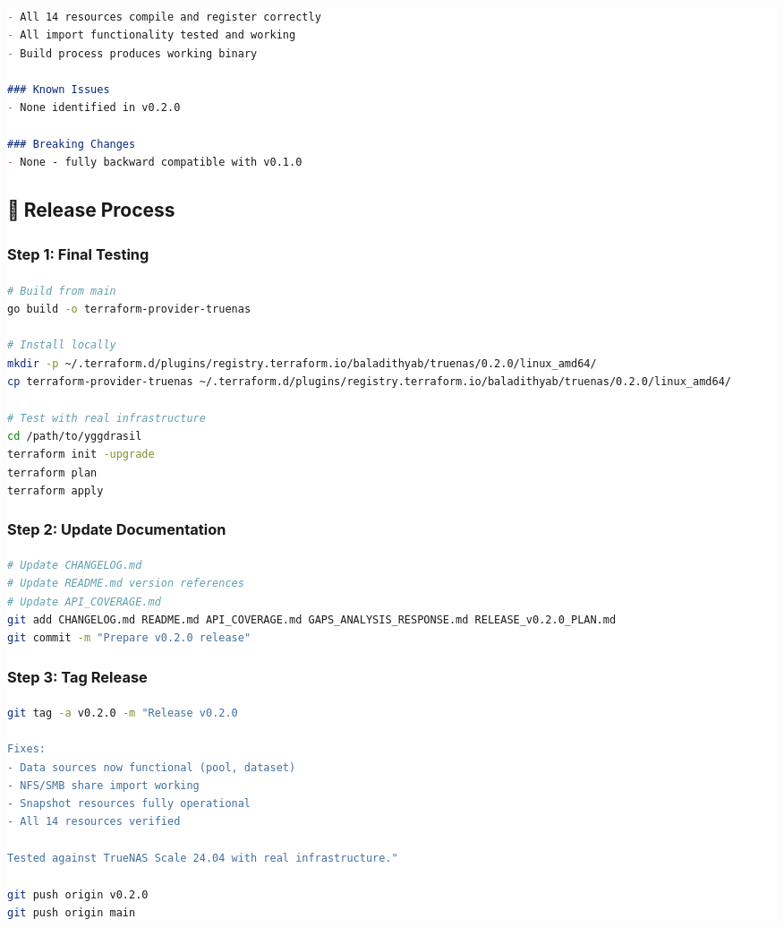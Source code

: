 ```markdown
- All 14 resources compile and register correctly
- All import functionality tested and working
- Build process produces working binary

### Known Issues
- None identified in v0.2.0

### Breaking Changes
- None - fully backward compatible with v0.1.0
```

## 🚀 Release Process

### Step 1: Final Testing
```bash
# Build from main
go build -o terraform-provider-truenas

# Install locally
mkdir -p ~/.terraform.d/plugins/registry.terraform.io/baladithyab/truenas/0.2.0/linux_amd64/
cp terraform-provider-truenas ~/.terraform.d/plugins/registry.terraform.io/baladithyab/truenas/0.2.0/linux_amd64/

# Test with real infrastructure
cd /path/to/yggdrasil
terraform init -upgrade
terraform plan
terraform apply
```

### Step 2: Update Documentation
```bash
# Update CHANGELOG.md
# Update README.md version references
# Update API_COVERAGE.md
git add CHANGELOG.md README.md API_COVERAGE.md GAPS_ANALYSIS_RESPONSE.md RELEASE_v0.2.0_PLAN.md
git commit -m "Prepare v0.2.0 release"
```

### Step 3: Tag Release
```bash
git tag -a v0.2.0 -m "Release v0.2.0

Fixes:
- Data sources now functional (pool, dataset)
- NFS/SMB share import working
- Snapshot resources fully operational
- All 14 resources verified

Tested against TrueNAS Scale 24.04 with real infrastructure."

git push origin v0.2.0
git push origin main
```

